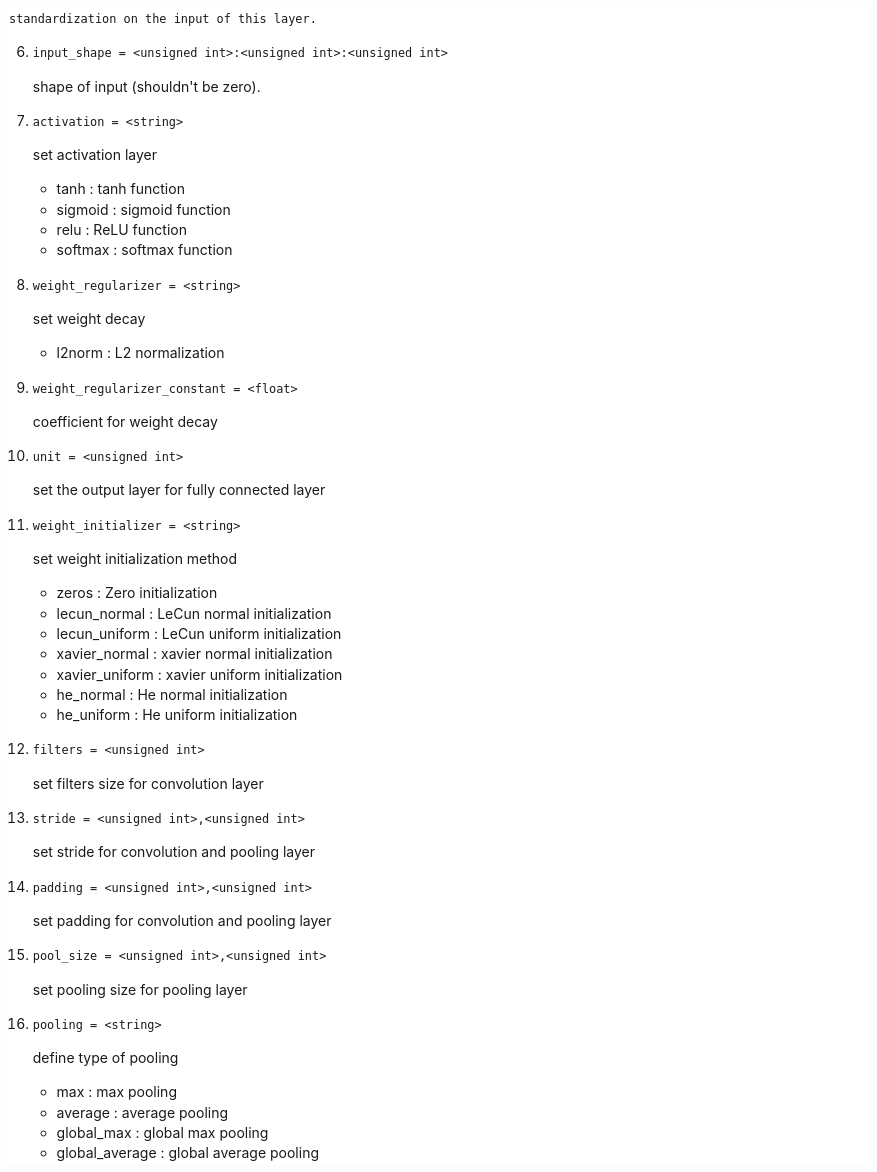     standardization on the input of this layer.

6. ```input_shape = <unsigned int>:<unsigned int>:<unsigned int>```

   shape of input (shouldn't be zero).

7. ```activation = <string>```

   set activation layer
     * tanh : tanh function
     * sigmoid : sigmoid function
     * relu : ReLU function
     * softmax : softmax function

8. ```weight_regularizer = <string>```

   set weight decay
     * l2norm : L2 normalization

9. ```weight_regularizer_constant = <float>```

   coefficient for weight decay

10. ```unit = <unsigned int>```

     set the output layer for fully connected layer

11. ```weight_initializer = <string>```

     set weight initialization method
       * zeros : Zero initialization
       * lecun_normal : LeCun normal initialization
       * lecun_uniform : LeCun uniform initialization
       * xavier_normal : xavier normal initialization
       * xavier_uniform : xavier uniform initialization
       * he_normal : He normal initialization
       * he_uniform : He uniform initialization

12. ```filters = <unsigned int>```

     set filters size for convolution layer

13. ```stride = <unsigned int>,<unsigned int>```

     set stride for convolution and pooling layer

14. ```padding = <unsigned int>,<unsigned int>```

     set padding for convolution and pooling layer

15. ```pool_size = <unsigned int>,<unsigned int>```

     set pooling size for pooling layer

16. ```pooling = <string>```

     define type of pooling
       * max : max pooling
       * average : average pooling
       * global_max : global max pooling
       * global_average : global average pooling
